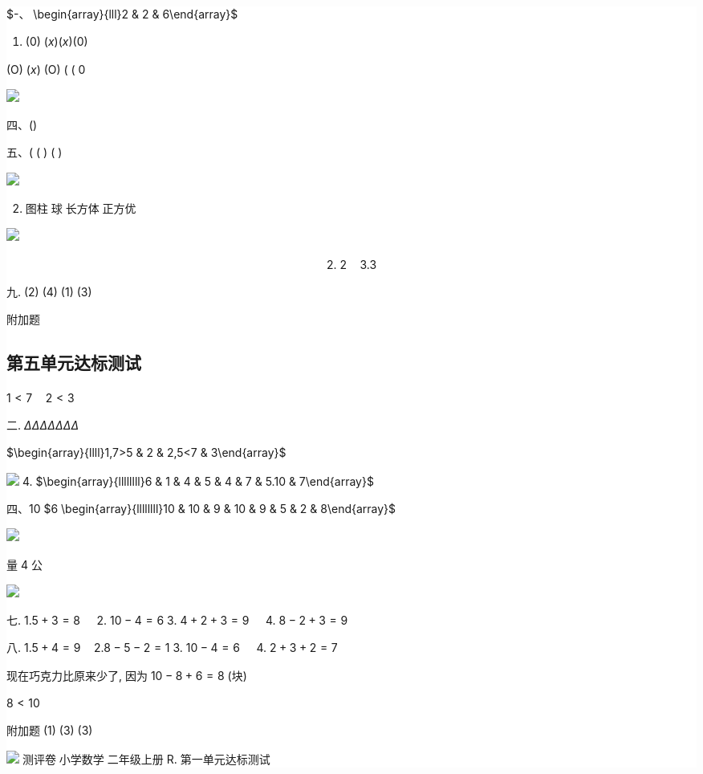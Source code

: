 $-、 \begin{array}{lll}2 & 2 & 6\end{array}$

1. (0) $(x)(x)(0)$

(O) $(x)$ (O) ( ( 0

![](https://cdn.mathpix.com/cropped/2024_05_06_7aa737455ab87682a6f3g-08.jpg?height=406&width=540&top_left_y=274&top_left_x=1938)

四、()

五、( ( ) ( )

![](https://cdn.mathpix.com/cropped/2024_05_06_7aa737455ab87682a6f3g-08.jpg?height=41&width=179&top_left_y=772&top_left_x=1962)

2. 图柱 球 长方体 正方优

![](https://cdn.mathpix.com/cropped/2024_05_06_7aa737455ab87682a6f3g-08.jpg?height=116&width=512&top_left_y=882&top_left_x=1963)

$$
\text { 2. } 2 \quad 3.3
$$

九. (2) (4) (1) (3)

附加题

## 第五单元达标测试

$1<7 \quad 2<3$

二. $\Delta \Delta \Delta \Delta \Delta \Delta \Delta$

$\begin{array}{llll}1,7>5 & 2 & 2,5<7 & 3\end{array}$

![](https://cdn.mathpix.com/cropped/2024_05_06_7aa737455ab87682a6f3g-08.jpg?height=41&width=418&top_left_y=1283&top_left_x=1969)
4. $\begin{array}{llllllll}6 & 1 & 4 & 5 & 4 & 7 & 5.10 & 7\end{array}$

四、10 $6 \begin{array}{llllllll}10 & 10 & 9 & 10 & 9 & 5 & 2 & 8\end{array}$

![](https://cdn.mathpix.com/cropped/2024_05_06_7aa737455ab87682a6f3g-08.jpg?height=33&width=489&top_left_y=1395&top_left_x=1965)

量 4 公

![](https://cdn.mathpix.com/cropped/2024_05_06_7aa737455ab87682a6f3g-08.jpg?height=41&width=228&top_left_y=1566&top_left_x=1969)

七. $1.5+3=8 \quad$ 2. $10-4=6$
3. $4+2+3=9 \quad$ 4. $8-2+3=9$

八. $1.5+4=9 \quad 2.8-5-2=1$
3. $10-4=6 \quad$ 4. $2+3+2=7$

现在巧克力比原来少了, 因为 $10-8+6=8$ (块)

$8<10$

附加题 (1) (3) (3)

![](https://cdn.mathpix.com/cropped/2024_05_06_7aa737455ab87682a6f3g-09.jpg?height=1495&width=1055&top_left_y=297&top_left_x=1449)
测评卷 小学数学 二年级上册 R.
第一单元达标测试
